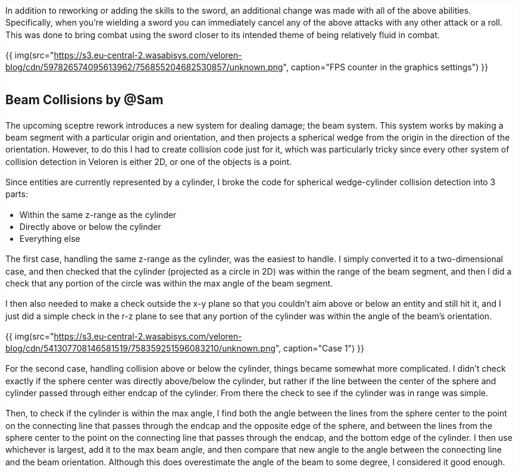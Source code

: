 In addition to reworking or adding the skills to the sword, an additional change
was made with all of the above abilities. Specifically, when you’re wielding a
sword you can immediately cancel any of the above attacks with any other attack
or a roll. This was done to bring combat using the sword closer to its intended
theme of being relatively fluid in combat.

{{
  img(src="https://s3.eu-central-2.wasabisys.com/veloren-blog/cdn/597826574095613962/756855204682530857/unknown.png",
  caption="FPS counter in the graphics settings")
}}

## Beam Collisions by @Sam

The upcoming sceptre rework introduces a new system for dealing damage; the beam
system. This system works by making a beam segment with a particular origin and
orientation, and then projects a spherical wedge from the origin in the
direction of the orientation. However, to do this I had to create collision code
just for it, which was particularly tricky since every other system of collision
detection in Veloren is either 2D, or one of the objects is a point.

Since entities are currently represented by a cylinder, I broke the code for
spherical wedge-cylinder collision detection into 3 parts:

- Within the same z-range as the cylinder
- Directly above or below the cylinder
- Everything else

The first case, handling the same z-range as the cylinder, was the easiest to
handle. I simply converted it to a two-dimensional case, and then checked that
the cylinder (projected as a circle in 2D) was within the range of the beam
segment, and then I did a check that any portion of the circle was within the
max angle of the beam segment.

I then also needed to make a check outside the x-y plane so that you couldn’t
aim above or below an entity and still hit it, and I just did a simple check in
the r-z plane to see that any portion of the cylinder was within the angle of
the beam’s orientation.

{{
  img(src="https://s3.eu-central-2.wasabisys.com/veloren-blog/cdn/541307708146581519/758359251596083210/unknown.png",
  caption="Case 1")
}}

For the second case, handling collision above or below the cylinder, things
became somewhat more complicated. I didn’t check exactly if the sphere center
was directly above/below the cylinder, but rather if the line between the center
of the sphere and cylinder passed through either endcap of the cylinder. From
there the check to see if the cylinder was in range was simple.

Then, to check if the cylinder is within the max angle, I find both the angle
between the lines from the sphere center to the point on the connecting line
that passes through the endcap and the opposite edge of the sphere, and between
the lines from the sphere center to the point on the connecting line that passes
through the endcap, and the bottom edge of the cylinder. I then use whichever is
largest, add it to the max beam angle, and then compare that new angle to the
angle between the connecting line and the beam orientation. Although this does
overestimate the angle of the beam to some degree, I considered it good enough.
